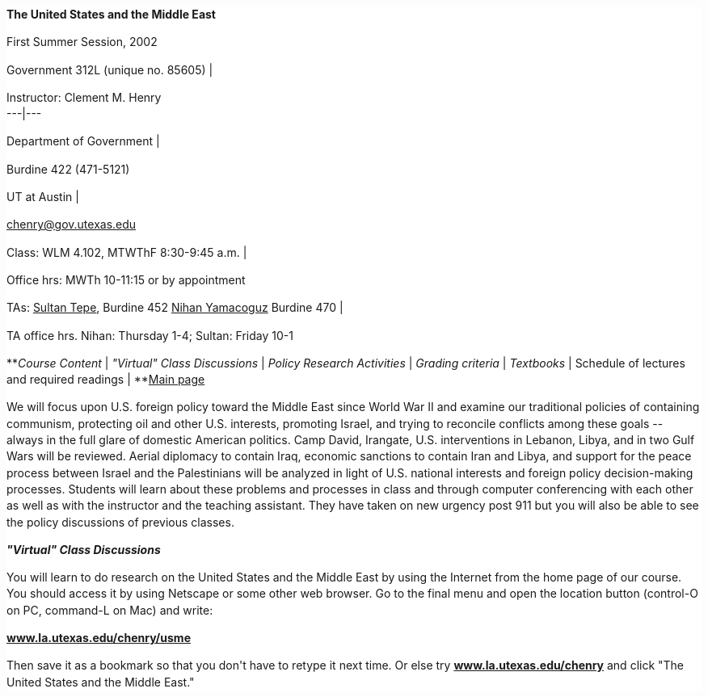      

**The United States and the Middle East**

First Summer Session, 2002



Government 312L (unique no. 85605)  |

Instructor: Clement M. Henry  
---|---  
  
Department of Government |

Burdine 422 (471-5121)  
  
UT at Austin |

[chenry@gov.utexas.edu](mailto:chenry@gov.utexas.edu%0D)  
  
Class: WLM 4.102, MTWThF 8:30-9:45 a.m. |

Office hrs: MWTh 10-11:15 or by appointment  
  
TAs: [Sultan Tepe](mailto:Sultan%20Tepe%20<tepesu@mail.la.utexas.edu>),
Burdine 452 [Nihan
Yamacoguz](mailto:Nihan%20Yamacoguz%20<nyamacoguz@mail.utexas.edu>) Burdine
470 |

TA office hrs. Nihan: Thursday 1-4; Sultan: Friday 10-1  
  
**_Course Content_ | _"Virtual" Class Discussions_ | _Policy Research
Activities_ | _Grading criteria_ | _Textbooks_ | Schedule of lectures and
required readings | **[Main page](index.html)

We will focus upon U.S. foreign policy toward the Middle East since World War
II and examine our traditional policies of containing communism, protecting
oil and other U.S. interests, promoting Israel, and trying to reconcile
conflicts among these goals -- always in the full glare of domestic American
politics. Camp David, Irangate, U.S. interventions in Lebanon, Libya, and in
two Gulf Wars will be reviewed. Aerial diplomacy to contain Iraq, economic
sanctions to contain Iran and Libya, and support for the peace process between
Israel and the Palestinians will be analyzed in light of U.S. national
interests and foreign policy decision-making processes. Students will learn
about these problems and processes in class and through computer conferencing
with each other as well as with the instructor and the teaching assistant.
They have taken on new urgency post 911 but you will also be able to see the
policy discussions of previous classes.

**_"Virtual" Class Discussions_**

You will learn to do research on the United States and the Middle East by
using the Internet from the home page of our course. You should access it by
using Netscape or some other web browser. Go to the final menu and open the
location button (control-O on PC, command-L on Mac) and write:

**www.la.utexas.edu/chenry/usme**

Then save it as a bookmark so that you don't have to retype it next time. Or
else try **www.la.utexas.edu/chenry** and click "The United States and the
Middle East."
